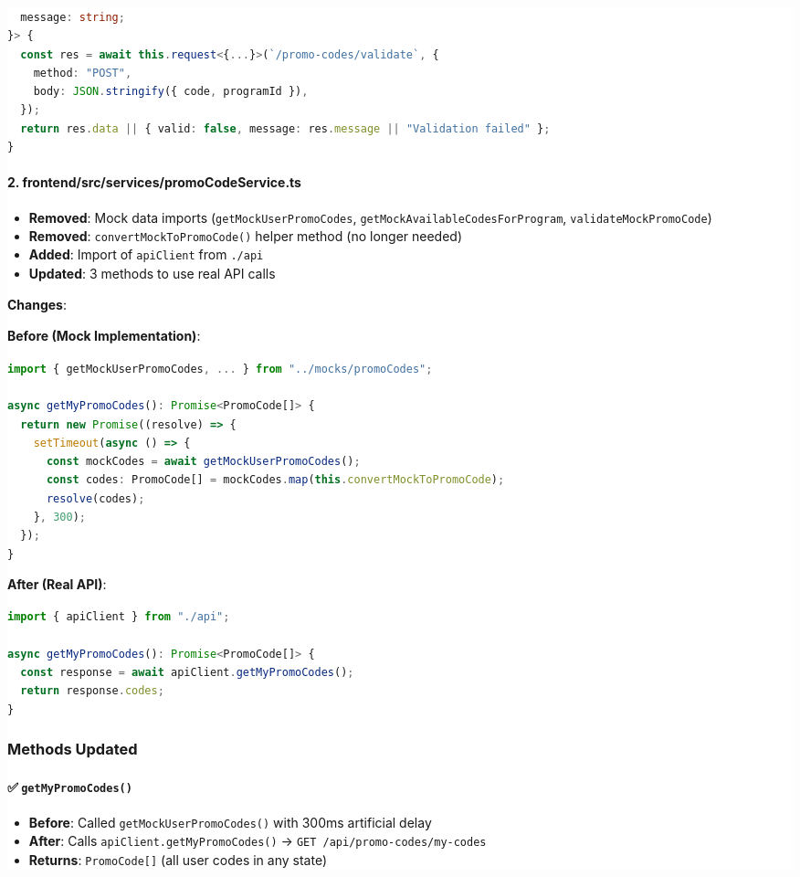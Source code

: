 ```typescript
  message: string;
}> {
  const res = await this.request<{...}>(`/promo-codes/validate`, {
    method: "POST",
    body: JSON.stringify({ code, programId }),
  });
  return res.data || { valid: false, message: res.message || "Validation failed" };
}
```

#### 2. **frontend/src/services/promoCodeService.ts**

- **Removed**: Mock data imports (`getMockUserPromoCodes`, `getMockAvailableCodesForProgram`, `validateMockPromoCode`)
- **Removed**: `convertMockToPromoCode()` helper method (no longer needed)
- **Added**: Import of `apiClient` from `./api`
- **Updated**: 3 methods to use real API calls

**Changes**:

**Before (Mock Implementation)**:

```typescript
import { getMockUserPromoCodes, ... } from "../mocks/promoCodes";

async getMyPromoCodes(): Promise<PromoCode[]> {
  return new Promise((resolve) => {
    setTimeout(async () => {
      const mockCodes = await getMockUserPromoCodes();
      const codes: PromoCode[] = mockCodes.map(this.convertMockToPromoCode);
      resolve(codes);
    }, 300);
  });
}
```

**After (Real API)**:

```typescript
import { apiClient } from "./api";

async getMyPromoCodes(): Promise<PromoCode[]> {
  const response = await apiClient.getMyPromoCodes();
  return response.codes;
}
```

### Methods Updated

#### ✅ `getMyPromoCodes()`

- **Before**: Called `getMockUserPromoCodes()` with 300ms artificial delay
- **After**: Calls `apiClient.getMyPromoCodes()` → `GET /api/promo-codes/my-codes`
- **Returns**: `PromoCode[]` (all user codes in any state)
